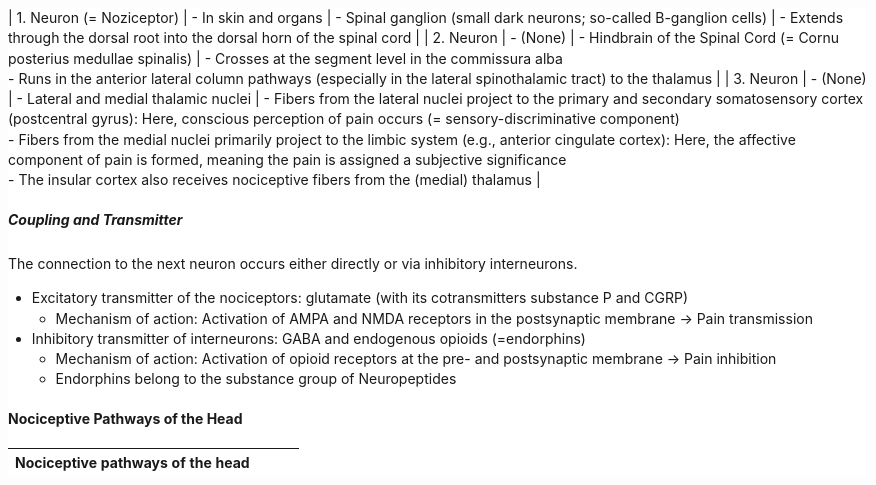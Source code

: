 | 1. Neuron (= Noziceptor) | - In skin and organs | - Spinal ganglion (small dark neurons; so-called B-ganglion cells) | - Extends through the dorsal root into the dorsal horn of the spinal cord                                                                                                                                                                                                                                                                                                                                                                                                                                                                                                                                                     |
| 2. Neuron                                                                                               | - (None)                                                                                           | - Hindbrain of the Spinal Cord (= Cornu posterius medullae spinalis) | - Crosses at the segment level in the commissura alba<br>- Runs in the anterior lateral column pathways (especially in the lateral spinothalamic tract) to the thalamus                                                                                                                                                                                                                                                                                                                                                                                                                                                             |
| 3. Neuron                                                                                               | - (None)                                                                                           | - Lateral and medial thalamic nuclei                                                                                                              | - Fibers from the lateral nuclei project to the primary and secondary somatosensory cortex (postcentral gyrus): Here, conscious perception of pain occurs (= sensory-discriminative component)<br>- Fibers from the medial nuclei primarily project to the limbic system (e.g., anterior cingulate cortex): Here, the affective component of pain is formed, meaning the pain is assigned a subjective significance<br>- The insular cortex also receives nociceptive fibers from the (medial) thalamus |

##### Coupling and Transmitter

The connection to the next neuron occurs either directly or via inhibitory interneurons.

- Excitatory transmitter of the nociceptors: glutamate (with its cotransmitters substance P and CGRP)
    - Mechanism of action: Activation of AMPA and NMDA receptors in the postsynaptic membrane → Pain transmission
- Inhibitory transmitter of interneurons: GABA and endogenous opioids (=endorphins)
    - Mechanism of action: Activation of opioid receptors at the pre- and postsynaptic membrane → Pain inhibition
    - Endorphins belong to the substance group of Neuropeptides

#### Nociceptive Pathways of the Head

| Nociceptive pathways of the head                                                                              |                                                                                                                                                                                                                                                                                                                                                                                                                                                                         |                                                                                                                                                                                                             |                                                                                                                                                                                                                                                                                                                      |
| ----------------------------------------------------------------------------------------------------------------------------------------------------------------------------------------- | ----------------------------------------------------------------------------------------------------------------------------------------------------------------------------------------------------------------------------------------------------------------------------------------------------------------------------------------------------------------------------------------------------------------------------------------------------------------------- | ----------------------------------------------------------------------------------------------------------------------------------------------------------------------------------------------------------- | -------------------------------------------------------------------------------------------------------------------------------------------------------------------------------------------------------------------------------------------------------------------------------------------------------------------- |